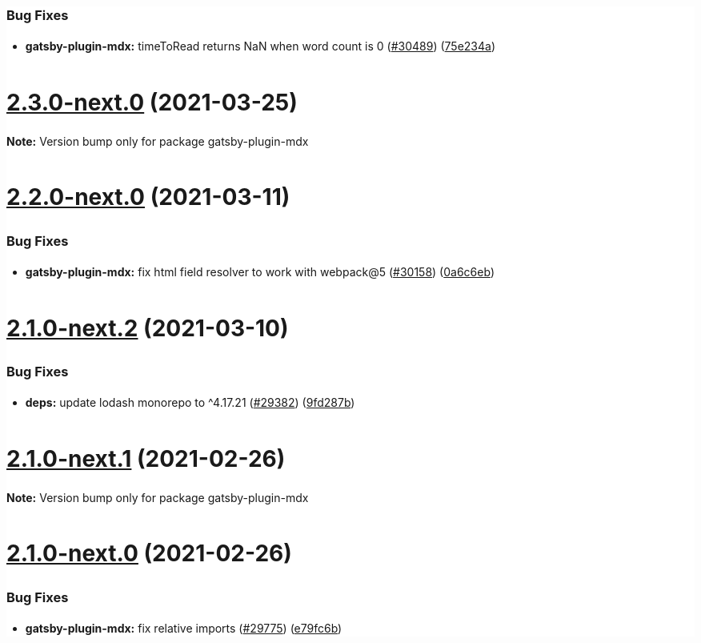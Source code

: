 ### Bug Fixes

- **gatsby-plugin-mdx:** timeToRead returns NaN when word count is 0 ([#30489](https://github.com/gatsbyjs/gatsby/issues/30489)) ([75e234a](https://github.com/gatsbyjs/gatsby/commit/75e234ac9116e16fbd177d24f3b98d7c14409b4e))

# [2.3.0-next.0](https://github.com/gatsbyjs/gatsby/compare/gatsby-plugin-mdx@2.2.0-next.0...gatsby-plugin-mdx@2.3.0-next.0) (2021-03-25)

**Note:** Version bump only for package gatsby-plugin-mdx

# [2.2.0-next.0](https://github.com/gatsbyjs/gatsby/compare/gatsby-plugin-mdx@2.1.0-next.2...gatsby-plugin-mdx@2.2.0-next.0) (2021-03-11)

### Bug Fixes

- **gatsby-plugin-mdx:** fix html field resolver to work with webpack@5 ([#30158](https://github.com/gatsbyjs/gatsby/issues/30158)) ([0a6c6eb](https://github.com/gatsbyjs/gatsby/commit/0a6c6eb40409ac92d30917e00f26a0bc4c9ca9e5))

# [2.1.0-next.2](https://github.com/gatsbyjs/gatsby/compare/gatsby-plugin-mdx@2.1.0-next.1...gatsby-plugin-mdx@2.1.0-next.2) (2021-03-10)

### Bug Fixes

- **deps:** update lodash monorepo to ^4.17.21 ([#29382](https://github.com/gatsbyjs/gatsby/issues/29382)) ([9fd287b](https://github.com/gatsbyjs/gatsby/commit/9fd287ba89eacd55652d468b18f6e1526230e7c6))

# [2.1.0-next.1](https://github.com/gatsbyjs/gatsby/compare/gatsby-plugin-mdx@2.1.0-next.0...gatsby-plugin-mdx@2.1.0-next.1) (2021-02-26)

**Note:** Version bump only for package gatsby-plugin-mdx

# [2.1.0-next.0](https://github.com/gatsbyjs/gatsby/compare/gatsby-plugin-mdx@2.0.0-next.3...gatsby-plugin-mdx@2.1.0-next.0) (2021-02-26)

### Bug Fixes

- **gatsby-plugin-mdx:** fix relative imports ([#29775](https://github.com/gatsbyjs/gatsby/issues/29775)) ([e79fc6b](https://github.com/gatsbyjs/gatsby/commit/e79fc6b8b0da2bb5aaec8e0ff06073af9c466401))
